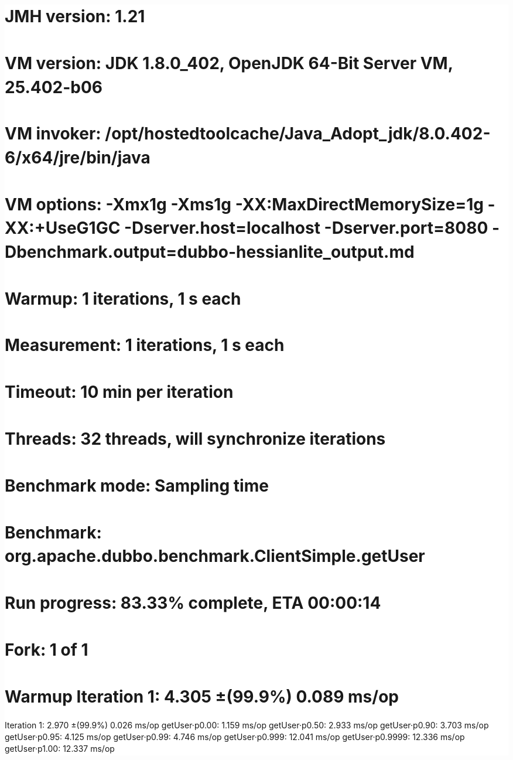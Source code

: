 
# JMH version: 1.21
# VM version: JDK 1.8.0_402, OpenJDK 64-Bit Server VM, 25.402-b06
# VM invoker: /opt/hostedtoolcache/Java_Adopt_jdk/8.0.402-6/x64/jre/bin/java
# VM options: -Xmx1g -Xms1g -XX:MaxDirectMemorySize=1g -XX:+UseG1GC -Dserver.host=localhost -Dserver.port=8080 -Dbenchmark.output=dubbo-hessianlite_output.md
# Warmup: 1 iterations, 1 s each
# Measurement: 1 iterations, 1 s each
# Timeout: 10 min per iteration
# Threads: 32 threads, will synchronize iterations
# Benchmark mode: Sampling time
# Benchmark: org.apache.dubbo.benchmark.ClientSimple.getUser

# Run progress: 83.33% complete, ETA 00:00:14
# Fork: 1 of 1
# Warmup Iteration   1: 4.305 ±(99.9%) 0.089 ms/op
Iteration   1: 2.970 ±(99.9%) 0.026 ms/op
                 getUser·p0.00:   1.159 ms/op
                 getUser·p0.50:   2.933 ms/op
                 getUser·p0.90:   3.703 ms/op
                 getUser·p0.95:   4.125 ms/op
                 getUser·p0.99:   4.746 ms/op
                 getUser·p0.999:  12.041 ms/op
                 getUser·p0.9999: 12.336 ms/op
                 getUser·p1.00:   12.337 ms/op


